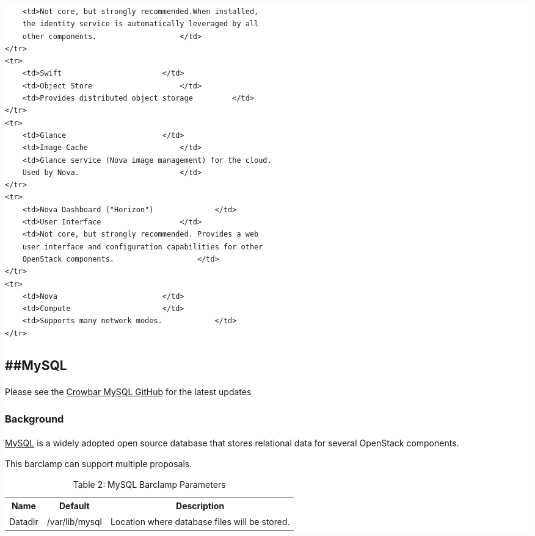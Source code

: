   		<td>Not core, but strongly recommended.When installed, 
  		the identity service is automatically leveraged by all 
		other components.					</td>
	</tr>
	<tr>
  		<td>Swift 						</td>
  		<td>Object Store					</td>
  		<td>Provides distributed object storage 		</td>
	</tr>
	<tr>
  		<td>Glance						</td>
		<td>Image Cache						</td>
  		<td>Glance service (Nova image management) for the cloud.  
		Used by Nova.						</td>
	</tr>
	<tr>
		<td>Nova Dashboard ("Horizon")				</td>
		<td>User Interface					</td>
  		<td>Not core, but strongly recommended. Provides a web 
		user interface and configuration capabilities for other 
		OpenStack components.  					</td>
	</tr>
	<tr>
  		<td>Nova						</td>
  		<td>Compute						</td>
  		<td>Supports many network modes.			</td>
	</tr>
</table>


##MySQL 
--------------------

[Crowbar MySQL GitHub]: 	https://github.com/dellcloudedge/crowbar/wiki/Mysql-barclamp "MySQL Barclamps"
[MySQL]: 			http://mysql.com "MySQL"

Please see the [Crowbar MySQL GitHub][] for the latest updates 

### Background 
[MySQL][] is a widely adopted open source database that stores relational data for several OpenStack components.  

This barclamp can support multiple proposals.

<table>
<caption>Table 2: MySQL Barclamp Parameters</caption>
	<tr>
  		<th>Name 					</th>
  		<th>Default					</th>
  		<th>Description 				</th>
	</tr>
	<tr>
  		<td>Datadir					</td>
  		<td>/var/lib/mysql				</td>
 	 	<td>Location where database files will be stored.</td>
	</tr>
</table>


[OpenStack]: 		http://openstack.org/ "Openstack"
[Crowbar]:  		https://github.com/dellcloudedge/crowbar/  "Crowbar GitHub"
[Crowbar Users Guide]: 	https://github.com/dellcloudedge/barclamp-crowbar/blob/master/crowbar_framework/public/crowbar_users_guide.pdf "Crowbar User Guide"
[OpenStack Reference Architecture (Dell Internal, RA, June 2012)]: 		http://
[Crowbar Users Guide (June 2012)]: 						http://
[Bootstrapping Open Source Clouds (Dell Tech White Paper, updated Dec 2011)]:	http://
[CloudOps White Paper (Dell Tech White Paper, Oct 2011)]: 			http://
[Crowbar Keystone GitHub]: 		https://github.com/dellcloudedge/crowbar/wiki/Keystone-barclamp "Keystone Barclamp"
[Keystone Identity Service]: 		http://keystone.openstack.org "OpenStack Keystone"
[Crowbar Swit GitHub]: 				https://github.com/dellcloudedge/crowbar/wiki/Swift--barclamp "Swift Barclamp" 
[Object Storage code named - Swift]: 		http://openstack.org/projects/storage "OpenStack Storage"
[Crowbar Glance GitHub]: 		https://github.com/dellcloudedge/crowbar/wiki/Glance--barclamp "Glance Barclamp"
[Image Service code named - Glance]: 	http://openstack.org/projects/image-service "OpenStack Image Service"
[Crowbar Nova Dashboard GitHub ]: 	https://github.com/dellcloudedge/crowbar/wiki/Nova-dashboard-barclamp "Horizon Barclamp"
[Dashboard]: 				http://www.openstack.org/software/openstack-dashboard/  "OpenStack Dashboard" 
[Crowbar Nova GitHub]: 			https://github.com/dellcloudedge/crowbar/wiki/Nova--barclamp "Nova Crowbar" 
[OpenStack Compute]: 			http://openstack.org/projects/compute/ "OpenStack Compute"
[Crowbar wiki]: https://github.com/dellcloudedge/crowbar/wiki/Network--barclamp "Network Barclamp"